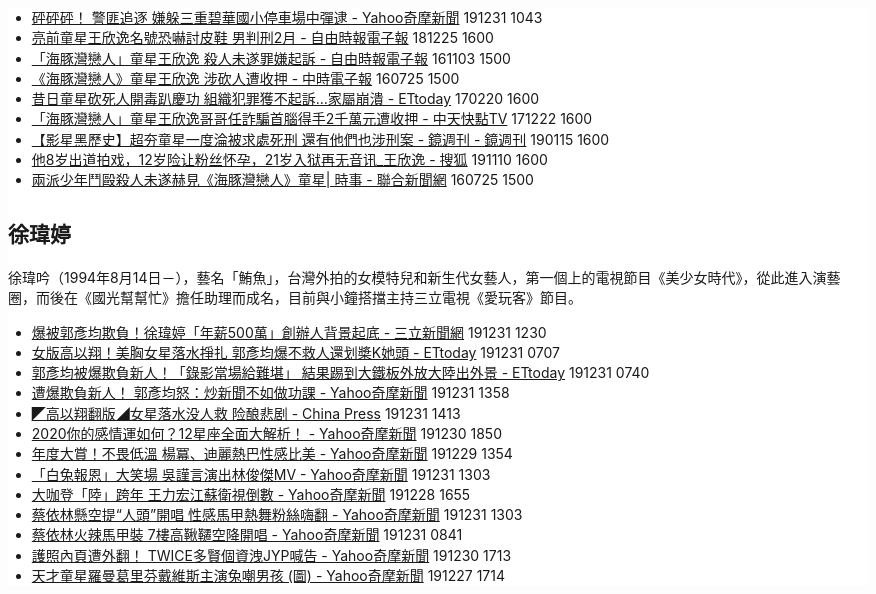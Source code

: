 - [砰砰砰！ 警匪追逐 嫌躲三重碧華國小停車場中彈逮 - Yahoo奇摩新聞](https://tw.news.yahoo.com/video/%E7%A0%B0%E7%A0%B0%E7%A0%B0-%E8%AD%A6%E5%8C%AA%E8%BF%BD%E9%80%90-%E5%AB%8C%E8%BA%B2%E4%B8%89%E9%87%8D%E7%A2%A7%E8%8F%AF%E5%9C%8B%E5%B0%8F%E5%81%9C%E8%BB%8A%E5%A0%B4%E4%B8%AD%E5%BD%88%E9%80%AE-023157724.html "砰砰砰！ 警匪追逐 嫌躲三重碧華國小停車場中彈逮 - Yahoo奇摩新聞") 191231 1043
- [亮前童星王欣逸名號恐嚇討皮鞋 男判刑2月 - 自由時報電子報](https://news.ltn.com.tw/news/society/breakingnews/2652725 "亮前童星王欣逸名號恐嚇討皮鞋 男判刑2月 - 自由時報電子報") 181225 1600
- [「海豚灣戀人」童星王欣逸 殺人未遂罪嫌起訴 - 自由時報電子報](https://news.ltn.com.tw/news/society/breakingnews/1875508 "「海豚灣戀人」童星王欣逸 殺人未遂罪嫌起訴 - 自由時報電子報") 161103 1500
- [《海豚灣戀人》童星王欣逸 涉砍人遭收押 - 中時電子報](https://www.chinatimes.com/realtimenews/20160725004589-260404 "《海豚灣戀人》童星王欣逸 涉砍人遭收押 - 中時電子報") 160725 1500
- [昔日童星砍死人開毒趴慶功 組織犯罪獲不起訴…家屬崩潰 - ETtoday](https://www.ettoday.net/news/20170220/870590.htm "昔日童星砍死人開毒趴慶功 組織犯罪獲不起訴…家屬崩潰 - ETtoday") 170220 1600
- [「海豚灣戀人」童星王欣逸哥哥任詐騙首腦得手2千萬元遭收押 - 中天快點TV](https://gotv.ctitv.com.tw/2017/12/792751.htm "「海豚灣戀人」童星王欣逸哥哥任詐騙首腦得手2千萬元遭收押 - 中天快點TV") 171222 1600
- [【影星黑歷史】超夯童星一度淪被求處死刑 還有他們也涉刑案 - 鏡週刊 - 鏡週刊](https://www.mirrormedia.mg/story/20190115ent017 "【影星黑歷史】超夯童星一度淪被求處死刑 還有他們也涉刑案 - 鏡週刊 - 鏡週刊") 190115 1600
- [他8岁出道拍戏，12岁险让粉丝怀孕，21岁入狱再无音讯_王欣逸 - 搜狐](http://www.sohu.com/a/352798404_120020447 "他8岁出道拍戏，12岁险让粉丝怀孕，21岁入狱再无音讯_王欣逸 - 搜狐") 191110 1600
- [兩派少年鬥毆殺人未遂赫見《海豚灣戀人》童星| 時事 - 聯合新聞網](https://video.udn.com/news/531553 "兩派少年鬥毆殺人未遂赫見《海豚灣戀人》童星| 時事 - 聯合新聞網") 160725 1500

## 徐瑋婷

徐瑋吟（1994年8月14日－），藝名「鮪魚」，台灣外拍的女模特兒和新生代女藝人，第一個上的電視節目《美少女時代》，從此進入演藝圈，而後在《國光幫幫忙》擔任助理而成名，目前與小鐘搭擋主持三立電視《愛玩客》節目。
- [爆被郭彥均欺負！徐瑋婷「年薪500萬」創辦人背景起底 - 三立新聞網](https://www.setn.com/News.aspx?NewsID=663736 "爆被郭彥均欺負！徐瑋婷「年薪500萬」創辦人背景起底 - 三立新聞網") 191231 1230
- [女版高以翔！美胸女星落水掙扎 郭彥均爆不救人還划槳K她頭 - ETtoday](https://www.ettoday.net/news/20191231/1614072.htm "女版高以翔！美胸女星落水掙扎 郭彥均爆不救人還划槳K她頭 - ETtoday") 191231 0707
- [郭彥均被爆欺負新人！「錄影當場給難堪」 結果踢到大鐵板外放大陸出外景 - ETtoday](https://www.ettoday.net/news/20191231/1614080.htm "郭彥均被爆欺負新人！「錄影當場給難堪」 結果踢到大鐵板外放大陸出外景 - ETtoday") 191231 0740
- [遭爆欺負新人！ 郭彥均怒：炒新聞不如做功課 - Yahoo奇摩新聞](https://tw.news.yahoo.com/video/%E9%81%AD%E7%88%86%E6%AC%BA%E8%B2%A0%E6%96%B0%E4%BA%BA-%E9%83%AD%E5%BD%A5%E5%9D%87%E6%80%92-%E7%82%92%E6%96%B0%E8%81%9E%E4%B8%8D%E5%A6%82%E5%81%9A%E5%8A%9F%E8%AA%B2-055856087.html "遭爆欺負新人！ 郭彥均怒：炒新聞不如做功課 - Yahoo奇摩新聞") 191231 1358
- [◤高以翔翻版◢女星落水没人救 险酿悲剧 - China Press](https://www.chinapress.com.my/20191231/%E2%97%A4%E9%AB%98%E4%BB%A5%E7%BF%94%E7%BF%BB%E7%89%88%E2%97%A2%E5%A5%B3%E6%98%9F%E8%90%BD%E6%B0%B4%E6%B2%A1%E4%BA%BA%E6%95%91-%E9%99%A9%E9%85%BF%E6%82%B2%E5%89%A7/ "◤高以翔翻版◢女星落水没人救 险酿悲剧 - China Press") 191231 1413
- [2020你的感情運如何？12星座全面大解析！ - Yahoo奇摩新聞](https://tw.news.yahoo.com/video/2020%E4%BD%A0%E7%9A%84%E6%84%9F%E6%83%85%E9%81%8B%E5%A6%82%E4%BD%95-12%E6%98%9F%E5%BA%A7%E5%85%A8%E9%9D%A2%E5%A4%A7%E8%A7%A3%E6%9E%90-105041017.html "2020你的感情運如何？12星座全面大解析！ - Yahoo奇摩新聞") 191230 1850
- [年度大賞！不畏低溫 楊冪、迪麗熱巴性感比美 - Yahoo奇摩新聞](https://tw.news.yahoo.com/video/%E5%B9%B4%E5%BA%A6%E5%A4%A7%E8%B3%9E-%E4%B8%8D%E7%95%8F%E4%BD%8E%E6%BA%AB-%E6%A5%8A%E5%86%AA-%E8%BF%AA%E9%BA%97%E7%86%B1%E5%B7%B4%E6%80%A7%E6%84%9F%E6%AF%94%E7%BE%8E-054752100.html "年度大賞！不畏低溫 楊冪、迪麗熱巴性感比美 - Yahoo奇摩新聞") 191229 1354
- [「白兔報恩」大笑場 吳謹言演出林俊傑MV - Yahoo奇摩新聞](https://tw.news.yahoo.com/video/%E7%99%BD%E5%85%94%E5%A0%B1%E6%81%A9-%E5%A4%A7%E7%AC%91%E5%A0%B4-%E5%90%B3%E8%AC%B9%E8%A8%80%E6%BC%94%E5%87%BA%E6%9E%97%E4%BF%8A%E5%82%91mv-043727420.html "「白兔報恩」大笑場 吳謹言演出林俊傑MV - Yahoo奇摩新聞") 191231 1303
- [大咖登「陸」跨年 王力宏江蘇衛視倒數 - Yahoo奇摩新聞](https://tw.news.yahoo.com/video/%E5%A4%A7%E5%92%96%E7%99%BB-%E9%99%B8-%E8%B7%A8%E5%B9%B4-%E7%8E%8B%E5%8A%9B%E5%AE%8F%E6%B1%9F%E8%98%87%E8%A1%9B%E8%A6%96%E5%80%92%E6%95%B8-052612911.html "大咖登「陸」跨年 王力宏江蘇衛視倒數 - Yahoo奇摩新聞") 191228 1655
- [蔡依林懸空提“人頭”開唱 性感馬甲熱舞粉絲嗨翻 - Yahoo奇摩新聞](https://tw.news.yahoo.com/%E8%94%A1%E4%BE%9D%E6%9E%97%E6%87%B8%E7%A9%BA%E6%8F%90-%E4%BA%BA%E9%A0%AD-%E9%96%8B%E5%94%B1-%E6%80%A7%E6%84%9F%E9%A6%AC%E7%94%B2%E7%86%B1%E8%88%9E%E7%B2%89%E7%B5%B2%E5%97%A8%E7%BF%BB-003000031.html "蔡依林懸空提“人頭”開唱 性感馬甲熱舞粉絲嗨翻 - Yahoo奇摩新聞") 191231 1303
- [蔡依林火辣馬甲裝 7樓高鞦韆空降開唱 - Yahoo奇摩新聞](https://tw.news.yahoo.com/video/%E8%94%A1%E4%BE%9D%E6%9E%97%E7%81%AB%E8%BE%A3%E9%A6%AC%E7%94%B2%E8%A3%9D-7%E6%A8%93%E9%AB%98%E9%9E%A6%E9%9F%86%E7%A9%BA%E9%99%8D%E9%96%8B%E5%94%B1-003224267.html "蔡依林火辣馬甲裝 7樓高鞦韆空降開唱 - Yahoo奇摩新聞") 191231 0841
- [護照內頁遭外翻！ TWICE多賢個資洩JYP喊告 - Yahoo奇摩新聞](https://tw.news.yahoo.com/video/%E8%AD%B7%E7%85%A7%E5%85%A7%E9%A0%81%E9%81%AD%E5%A4%96%E7%BF%BB-twice%E5%A4%9A%E8%B3%A2%E5%80%8B%E8%B3%87%E6%B4%A9jyp%E5%96%8A%E5%91%8A-054139698.html "護照內頁遭外翻！ TWICE多賢個資洩JYP喊告 - Yahoo奇摩新聞") 191230 1713
- [天才童星羅曼葛里芬戴維斯主演兔嘲男孩 (圖) - Yahoo奇摩新聞](https://tw.news.yahoo.com/%E5%A4%A9%E6%89%8D%E7%AB%A5%E6%98%9F%E7%BE%85%E6%9B%BC%E8%91%9B%E9%87%8C%E8%8A%AC%E6%88%B4%E7%B6%AD%E6%96%AF%E4%B8%BB%E6%BC%94%E5%85%94%E5%98%B2%E7%94%B7%E5%AD%A9-%E5%9C%96-091416645.html "天才童星羅曼葛里芬戴維斯主演兔嘲男孩 (圖) - Yahoo奇摩新聞") 191227 1714
